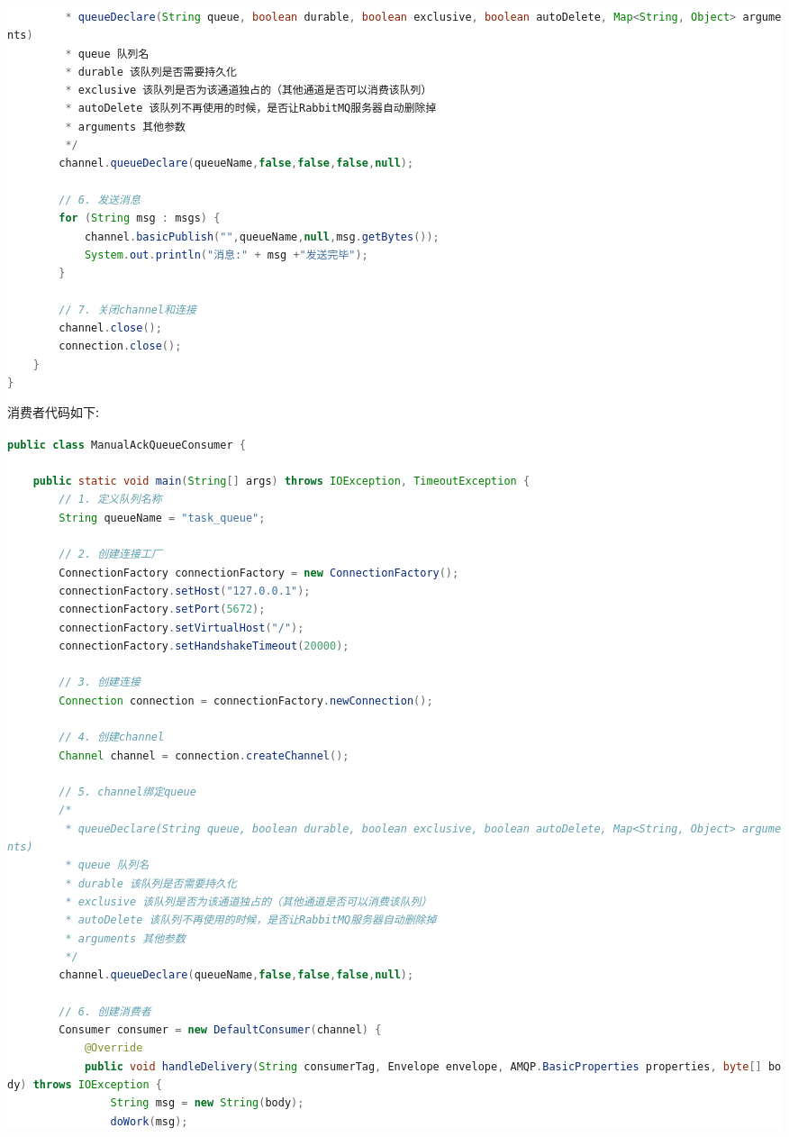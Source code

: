 ```java
         * queueDeclare(String queue, boolean durable, boolean exclusive, boolean autoDelete, Map<String, Object> arguments)
         * queue 队列名
         * durable 该队列是否需要持久化
         * exclusive 该队列是否为该通道独占的（其他通道是否可以消费该队列）
         * autoDelete 该队列不再使用的时候，是否让RabbitMQ服务器自动删除掉
         * arguments 其他参数
         */
        channel.queueDeclare(queueName,false,false,false,null);

        // 6. 发送消息
        for (String msg : msgs) {
            channel.basicPublish("",queueName,null,msg.getBytes());
            System.out.println("消息:" + msg +"发送完毕");
        }

        // 7. 关闭channel和连接
        channel.close();
        connection.close();
    }
}
```

消费者代码如下:

```java
public class ManualAckQueueConsumer {

    public static void main(String[] args) throws IOException, TimeoutException {
        // 1. 定义队列名称
        String queueName = "task_queue";

        // 2. 创建连接工厂
        ConnectionFactory connectionFactory = new ConnectionFactory();
        connectionFactory.setHost("127.0.0.1");
        connectionFactory.setPort(5672);
        connectionFactory.setVirtualHost("/");
        connectionFactory.setHandshakeTimeout(20000);

        // 3. 创建连接
        Connection connection = connectionFactory.newConnection();

        // 4. 创建channel
        Channel channel = connection.createChannel();

        // 5. channel绑定queue
        /*
         * queueDeclare(String queue, boolean durable, boolean exclusive, boolean autoDelete, Map<String, Object> arguments)
         * queue 队列名
         * durable 该队列是否需要持久化
         * exclusive 该队列是否为该通道独占的（其他通道是否可以消费该队列）
         * autoDelete 该队列不再使用的时候，是否让RabbitMQ服务器自动删除掉
         * arguments 其他参数
         */
        channel.queueDeclare(queueName,false,false,false,null);

        // 6. 创建消费者
        Consumer consumer = new DefaultConsumer(channel) {
            @Override
            public void handleDelivery(String consumerTag, Envelope envelope, AMQP.BasicProperties properties, byte[] body) throws IOException {
                String msg = new String(body);
                doWork(msg);
```
